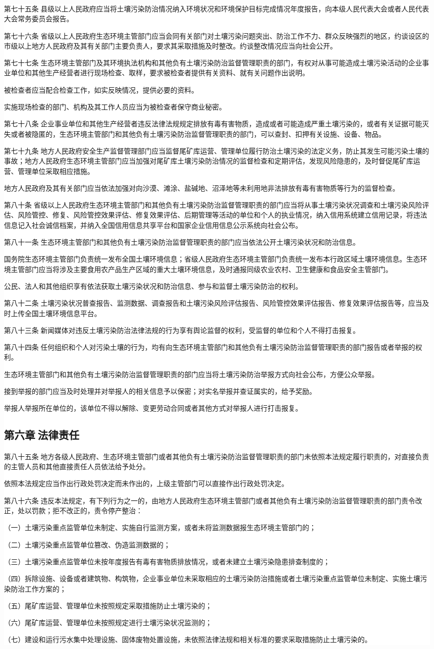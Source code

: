 第七十五条 县级以上人民政府应当将土壤污染防治情况纳入环境状况和环境保护目标完成情况年度报告，向本级人民代表大会或者人民代表大会常务委员会报告。

第七十六条 省级以上人民政府生态环境主管部门应当会同有关部门对土壤污染问题突出、防治工作不力、群众反映强烈的地区，约谈设区的市级以上地方人民政府及其有关部门主要负责人，要求其采取措施及时整改。约谈整改情况应当向社会公开。

第七十七条 生态环境主管部门及其环境执法机构和其他负有土壤污染防治监督管理职责的部门，有权对从事可能造成土壤污染活动的企业事业单位和其他生产经营者进行现场检查、取样，要求被检查者提供有关资料、就有关问题作出说明。

被检查者应当配合检查工作，如实反映情况，提供必要的资料。

实施现场检查的部门、机构及其工作人员应当为被检查者保守商业秘密。

第七十八条 企业事业单位和其他生产经营者违反法律法规规定排放有毒有害物质，造成或者可能造成严重土壤污染的，或者有关证据可能灭失或者被隐匿的，生态环境主管部门和其他负有土壤污染防治监督管理职责的部门，可以查封、扣押有关设施、设备、物品。

第七十九条 地方人民政府安全生产监督管理部门应当监督尾矿库运营、管理单位履行防治土壤污染的法定义务，防止其发生可能污染土壤的事故；地方人民政府生态环境主管部门应当加强对尾矿库土壤污染防治情况的监督检查和定期评估，发现风险隐患的，及时督促尾矿库运营、管理单位采取相应措施。

地方人民政府及其有关部门应当依法加强对向沙漠、滩涂、盐碱地、沼泽地等未利用地非法排放有毒有害物质等行为的监督检查。

第八十条 省级以上人民政府生态环境主管部门和其他负有土壤污染防治监督管理职责的部门应当将从事土壤污染状况调查和土壤污染风险评估、风险管控、修复、风险管控效果评估、修复效果评估、后期管理等活动的单位和个人的执业情况，纳入信用系统建立信用记录，将违法信息记入社会诚信档案，并纳入全国信用信息共享平台和国家企业信用信息公示系统向社会公布。

第八十一条 生态环境主管部门和其他负有土壤污染防治监督管理职责的部门应当依法公开土壤污染状况和防治信息。

国务院生态环境主管部门负责统一发布全国土壤环境信息；省级人民政府生态环境主管部门负责统一发布本行政区域土壤环境信息。生态环境主管部门应当将涉及主要食用农产品生产区域的重大土壤环境信息，及时通报同级农业农村、卫生健康和食品安全主管部门。

公民、法人和其他组织享有依法获取土壤污染状况和防治信息、参与和监督土壤污染防治的权利。

第八十二条 土壤污染状况普查报告、监测数据、调查报告和土壤污染风险评估报告、风险管控效果评估报告、修复效果评估报告等，应当及时上传全国土壤环境信息平台。

第八十三条 新闻媒体对违反土壤污染防治法律法规的行为享有舆论监督的权利，受监督的单位和个人不得打击报复。

第八十四条 任何组织和个人对污染土壤的行为，均有向生态环境主管部门和其他负有土壤污染防治监督管理职责的部门报告或者举报的权利。

生态环境主管部门和其他负有土壤污染防治监督管理职责的部门应当将土壤污染防治举报方式向社会公布，方便公众举报。

接到举报的部门应当及时处理并对举报人的相关信息予以保密；对实名举报并查证属实的，给予奖励。

举报人举报所在单位的，该单位不得以解除、变更劳动合同或者其他方式对举报人进行打击报复。

## 第六章 法律责任

第八十五条 地方各级人民政府、生态环境主管部门或者其他负有土壤污染防治监督管理职责的部门未依照本法规定履行职责的，对直接负责的主管人员和其他直接责任人员依法给予处分。

依照本法规定应当作出行政处罚决定而未作出的，上级主管部门可以直接作出行政处罚决定。

第八十六条 违反本法规定，有下列行为之一的，由地方人民政府生态环境主管部门或者其他负有土壤污染防治监督管理职责的部门责令改正，处以罚款；拒不改正的，责令停产整治：

（一）土壤污染重点监管单位未制定、实施自行监测方案，或者未将监测数据报生态环境主管部门的；

（二）土壤污染重点监管单位篡改、伪造监测数据的；

（三）土壤污染重点监管单位未按年度报告有毒有害物质排放情况，或者未建立土壤污染隐患排查制度的；

（四）拆除设施、设备或者建筑物、构筑物，企业事业单位未采取相应的土壤污染防治措施或者土壤污染重点监管单位未制定、实施土壤污染防治工作方案的；

（五）尾矿库运营、管理单位未按照规定采取措施防止土壤污染的；

（六）尾矿库运营、管理单位未按照规定进行土壤污染状况监测的；

（七）建设和运行污水集中处理设施、固体废物处置设施，未依照法律法规和相关标准的要求采取措施防止土壤污染的。
